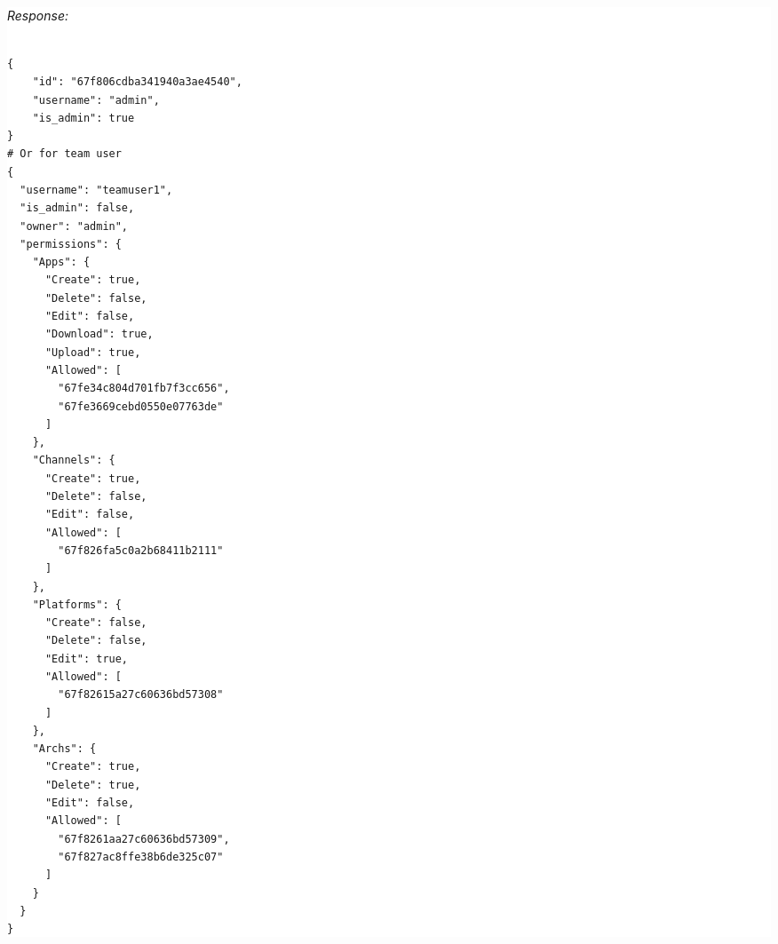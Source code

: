 ###### Response:

```
{
    "id": "67f806cdba341940a3ae4540",
    "username": "admin",
    "is_admin": true
}
# Or for team user
{
  "username": "teamuser1",
  "is_admin": false,
  "owner": "admin",
  "permissions": {
    "Apps": {
      "Create": true,
      "Delete": false,
      "Edit": false,
      "Download": true,
      "Upload": true,
      "Allowed": [
        "67fe34c804d701fb7f3cc656",
        "67fe3669cebd0550e07763de"
      ]
    },
    "Channels": {
      "Create": true,
      "Delete": false,
      "Edit": false,
      "Allowed": [
        "67f826fa5c0a2b68411b2111"
      ]
    },
    "Platforms": {
      "Create": false,
      "Delete": false,
      "Edit": true,
      "Allowed": [
        "67f82615a27c60636bd57308"
      ]
    },
    "Archs": {
      "Create": true,
      "Delete": true,
      "Edit": false,
      "Allowed": [
        "67f8261aa27c60636bd57309",
        "67f827ac8ffe38b6de325c07"
      ]
    }
  }
}
```

